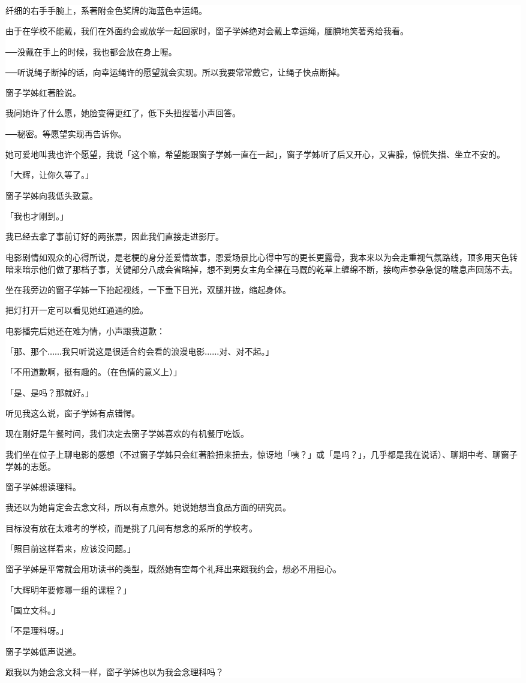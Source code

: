 纤细的右手手腕上，系著附金色奖牌的海蓝色幸运绳。

由于在学校不能戴，我们在外面约会或放学一起回家时，窗子学姊绝对会戴上幸运绳，腼腆地笑著秀给我看。

──没戴在手上的时候，我也都会放在身上喔。

──听说绳子断掉的话，向幸运绳许的愿望就会实现。所以我要常常戴它，让绳子快点断掉。

窗子学姊红著脸说。

我问她许了什么愿，她脸变得更红了，低下头扭捏著小声回答。

──秘密。等愿望实现再告诉你。

她可爱地叫我也许个愿望，我说「这个嘛，希望能跟窗子学姊一直在一起」，窗子学姊听了后又开心，又害臊，惊慌失措、坐立不安的。

「大辉，让你久等了。」

窗子学姊向我低头致意。

「我也才刚到。」

我已经去拿了事前订好的两张票，因此我们直接走进影厅。

电影剧情如观众的心得所说，是老梗的身分差爱情故事，恩爱场景比心得中写的更长更露骨，我本来以为会走重视气氛路线，顶多用天色转暗来暗示他们做了那档子事，关键部分八成会省略掉，想不到男女主角全裸在马厩的乾草上缠绵不断，接吻声参杂急促的喘息声回荡不去。

坐在我旁边的窗子学姊一下抬起视线，一下垂下目光，双腿并拢，缩起身体。

把灯打开一定可以看见她红通通的脸。

电影播完后她还在难为情，小声跟我道歉：

「那、那个……我只听说这是很适合约会看的浪漫电影……对、对不起。」

「不用道歉啊，挺有趣的。（在色情的意义上）」

「是、是吗？那就好。」

听见我这么说，窗子学姊有点错愕。

现在刚好是午餐时间，我们决定去窗子学姊喜欢的有机餐厅吃饭。

我们坐在位子上聊电影的感想（不过窗子学姊只会红著脸扭来扭去，惊讶地「咦？」或「是吗？」，几乎都是我在说话）、聊期中考、聊窗子学姊的志愿。

窗子学姊想读理科。

我还以为她肯定会去念文科，所以有点意外。她说她想当食品方面的研究员。

目标没有放在太难考的学校，而是挑了几间有想念的系所的学校考。

「照目前这样看来，应该没问题。」

窗子学姊是平常就会用功读书的类型，既然她有空每个礼拜出来跟我约会，想必不用担心。

「大辉明年要修哪一组的课程？」

「国立文科。」

「不是理科呀。」

窗子学姊低声说道。

跟我以为她会念文科一样，窗子学姊也以为我会念理科吗？
